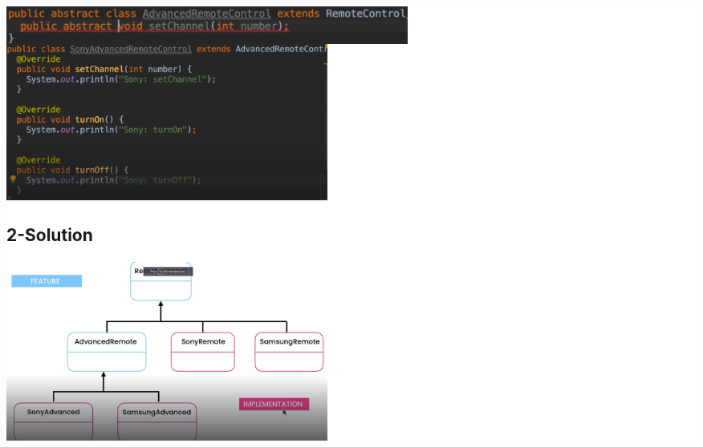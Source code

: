 <img decoding="async" src="Bridge Pattern-1-The Problem-2-2.png" width="500px" style="display:block;">

<img decoding="async" src="Bridge Pattern-1-The Problem-3.png" width="400px" style="display:block;">

## 2-Solution

<img decoding="async" src="Bridge Pattern-2-Solution-1.png" width="400px" style="display:block;">
